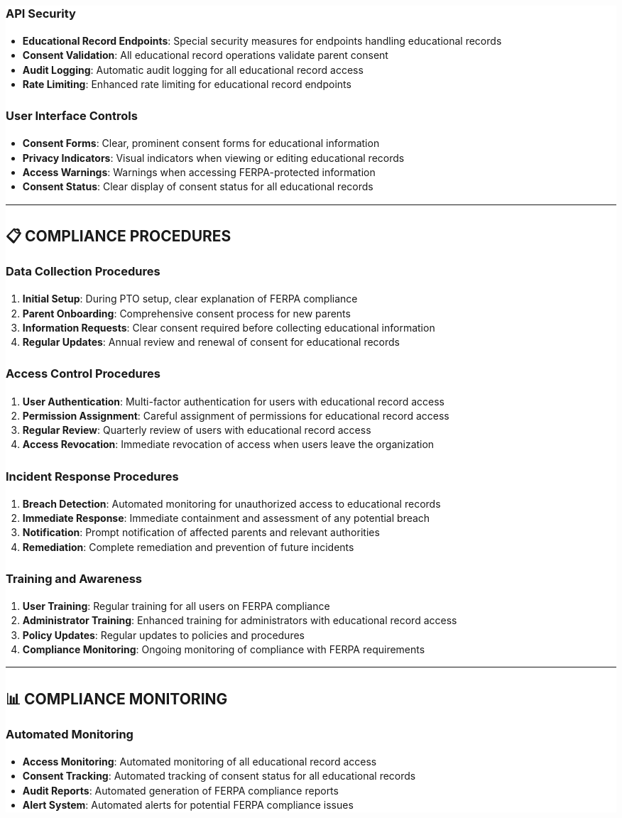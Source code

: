 
### **API Security**
- **Educational Record Endpoints**: Special security measures for endpoints handling educational records
- **Consent Validation**: All educational record operations validate parent consent
- **Audit Logging**: Automatic audit logging for all educational record access
- **Rate Limiting**: Enhanced rate limiting for educational record endpoints

### **User Interface Controls**
- **Consent Forms**: Clear, prominent consent forms for educational information
- **Privacy Indicators**: Visual indicators when viewing or editing educational records
- **Access Warnings**: Warnings when accessing FERPA-protected information
- **Consent Status**: Clear display of consent status for all educational records

---

## 📋 COMPLIANCE PROCEDURES

### **Data Collection Procedures**
1. **Initial Setup**: During PTO setup, clear explanation of FERPA compliance
2. **Parent Onboarding**: Comprehensive consent process for new parents
3. **Information Requests**: Clear consent required before collecting educational information
4. **Regular Updates**: Annual review and renewal of consent for educational records

### **Access Control Procedures**
1. **User Authentication**: Multi-factor authentication for users with educational record access
2. **Permission Assignment**: Careful assignment of permissions for educational record access
3. **Regular Review**: Quarterly review of users with educational record access
4. **Access Revocation**: Immediate revocation of access when users leave the organization

### **Incident Response Procedures**
1. **Breach Detection**: Automated monitoring for unauthorized access to educational records
2. **Immediate Response**: Immediate containment and assessment of any potential breach
3. **Notification**: Prompt notification of affected parents and relevant authorities
4. **Remediation**: Complete remediation and prevention of future incidents

### **Training and Awareness**
1. **User Training**: Regular training for all users on FERPA compliance
2. **Administrator Training**: Enhanced training for administrators with educational record access
3. **Policy Updates**: Regular updates to policies and procedures
4. **Compliance Monitoring**: Ongoing monitoring of compliance with FERPA requirements

---

## 📊 COMPLIANCE MONITORING

### **Automated Monitoring**
- **Access Monitoring**: Automated monitoring of all educational record access
- **Consent Tracking**: Automated tracking of consent status for all educational records
- **Audit Reports**: Automated generation of FERPA compliance reports
- **Alert System**: Automated alerts for potential FERPA compliance issues
